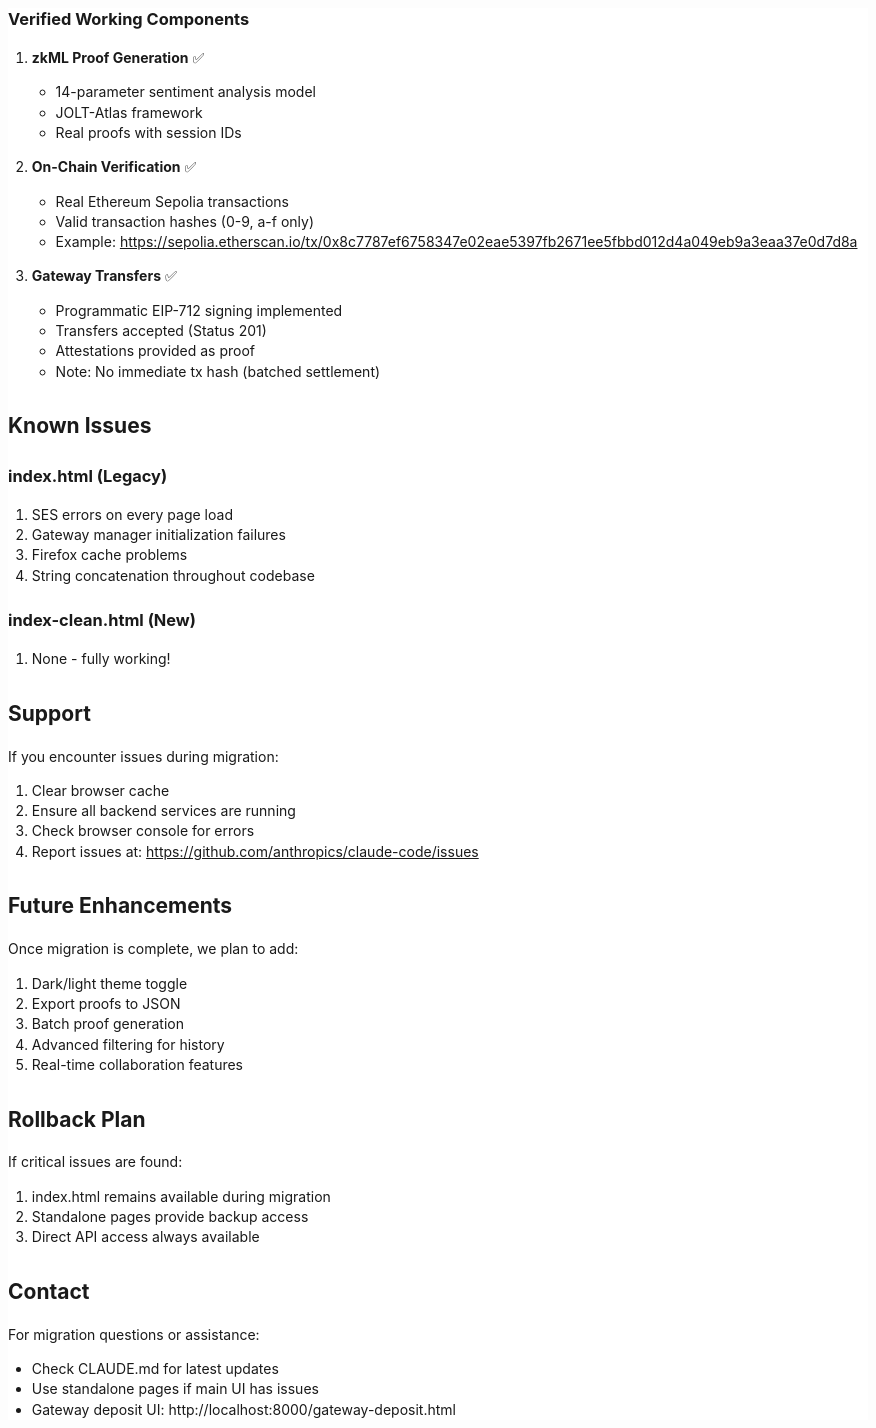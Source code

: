 ### Verified Working Components
1. **zkML Proof Generation** ✅
   - 14-parameter sentiment analysis model
   - JOLT-Atlas framework
   - Real proofs with session IDs

2. **On-Chain Verification** ✅
   - Real Ethereum Sepolia transactions
   - Valid transaction hashes (0-9, a-f only)
   - Example: https://sepolia.etherscan.io/tx/0x8c7787ef6758347e02eae5397fb2671ee5fbbd012d4a049eb9a3eaa37e0d7d8a

3. **Gateway Transfers** ✅
   - Programmatic EIP-712 signing implemented
   - Transfers accepted (Status 201)
   - Attestations provided as proof
   - Note: No immediate tx hash (batched settlement)

## Known Issues

### index.html (Legacy)
1. SES errors on every page load
2. Gateway manager initialization failures
3. Firefox cache problems
4. String concatenation throughout codebase

### index-clean.html (New)
1. None - fully working!

## Support

If you encounter issues during migration:
1. Clear browser cache
2. Ensure all backend services are running
3. Check browser console for errors
4. Report issues at: https://github.com/anthropics/claude-code/issues

## Future Enhancements

Once migration is complete, we plan to add:
1. Dark/light theme toggle
2. Export proofs to JSON
3. Batch proof generation
4. Advanced filtering for history
5. Real-time collaboration features

## Rollback Plan

If critical issues are found:
1. index.html remains available during migration
2. Standalone pages provide backup access
3. Direct API access always available

## Contact

For migration questions or assistance:
- Check CLAUDE.md for latest updates
- Use standalone pages if main UI has issues
- Gateway deposit UI: http://localhost:8000/gateway-deposit.html